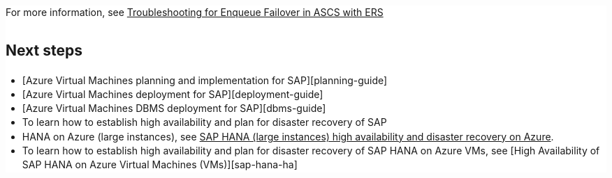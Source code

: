 For more information, see [Troubleshooting for Enqueue Failover in ASCS with ERS](https://wiki.scn.sap.com/wiki/display/SI/Troubleshooting+for+Enqueue+Failover+in+ASCS+with+ERS)
## Next steps

* [Azure Virtual Machines planning and implementation for SAP][planning-guide]
* [Azure Virtual Machines deployment for SAP][deployment-guide]
* [Azure Virtual Machines DBMS deployment for SAP][dbms-guide]
* To learn how to establish high availability and plan for disaster recovery of SAP 
* HANA on Azure (large instances), see [SAP HANA (large instances) high availability and disaster recovery on Azure](hana-overview-high-availability-disaster-recovery.md).
* To learn how to establish high availability and plan for disaster recovery of SAP HANA on Azure VMs, see [High Availability of SAP HANA on Azure Virtual Machines (VMs)][sap-hana-ha]
